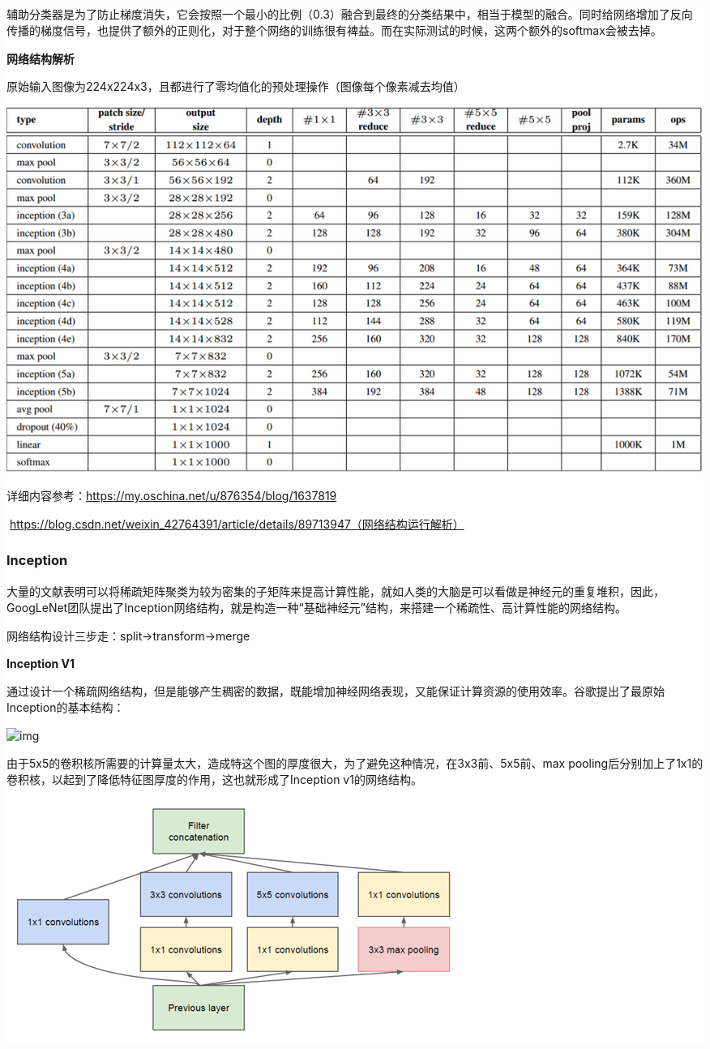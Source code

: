 辅助分类器是为了防止梯度消失，它会按照一个最小的比例（0.3）融合到最终的分类结果中，相当于模型的融合。同时给网络增加了反向传播的梯度信号，也提供了额外的正则化，对于整个网络的训练很有裨益。而在实际测试的时候，这两个额外的softmax会被去掉。

**网络结构解析**

原始输入图像为224x224x3，且都进行了零均值化的预处理操作（图像每个像素减去均值）

![image-20201028141613154](https://github.com/Single-Wu/paper/blob/main/images/image-20201028141613154.png?raw=true)

详细内容参考：https://my.oschina.net/u/876354/blog/1637819

​                          https://blog.csdn.net/weixin_42764391/article/details/89713947（网络结构运行解析）

### Inception

大量的文献表明可以将稀疏矩阵聚类为较为密集的子矩阵来提高计算性能，就如人类的大脑是可以看做是神经元的重复堆积，因此，GoogLeNet团队提出了Inception网络结构，就是构造一种“基础神经元”结构，来搭建一个稀疏性、高计算性能的网络结构。

网络结构设计三步走：split->transform->merge

**Inception V1**

通过设计一个稀疏网络结构，但是能够产生稠密的数据，既能增加神经网络表现，又能保证计算资源的使用效率。谷歌提出了最原始Inception的基本结构：

![img](https://static.oschina.net/uploads/space/2018/0317/141510_fIWh_876354.png)

由于5x5的卷积核所需要的计算量太大，造成特这个图的厚度很大，为了避免这种情况，在3x3前、5x5前、max pooling后分别加上了1x1的卷积核，以起到了降低特征图厚度的作用，这也就形成了Inception v1的网络结构。

![img](https://github.com/Single-Wu/paper/blob/main/images/141520_31TH_876354.png?raw=true)
